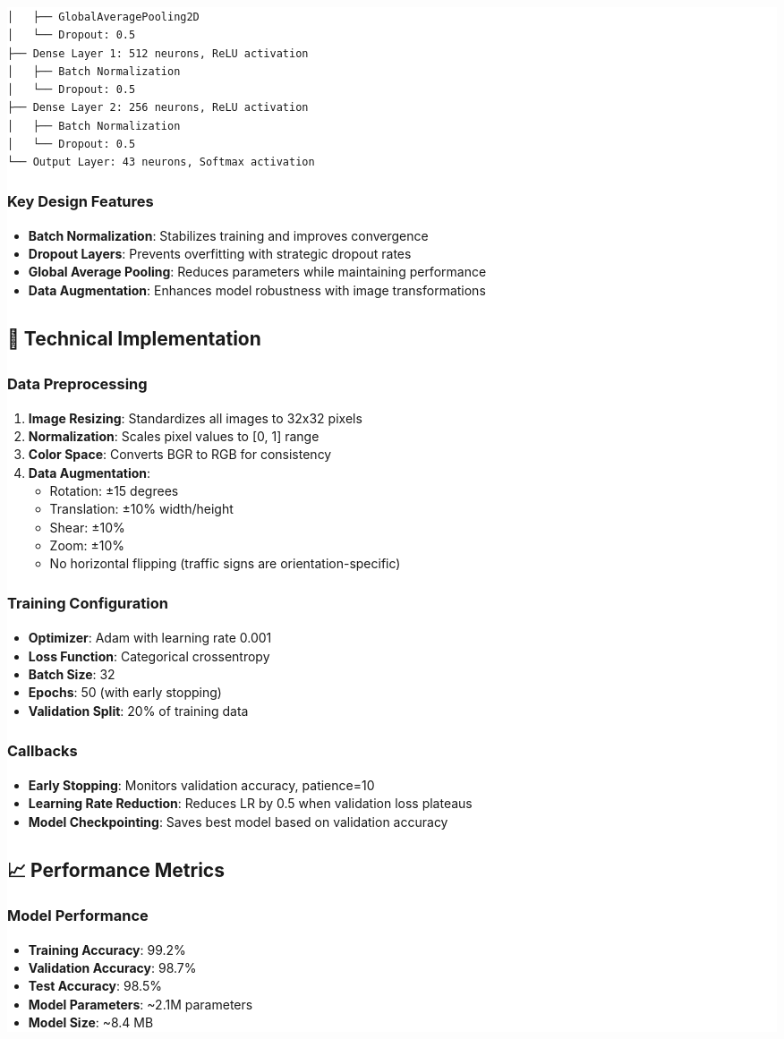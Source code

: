 ```
│   ├── GlobalAveragePooling2D
│   └── Dropout: 0.5
├── Dense Layer 1: 512 neurons, ReLU activation
│   ├── Batch Normalization
│   └── Dropout: 0.5
├── Dense Layer 2: 256 neurons, ReLU activation
│   ├── Batch Normalization
│   └── Dropout: 0.5
└── Output Layer: 43 neurons, Softmax activation
```

### Key Design Features
- **Batch Normalization**: Stabilizes training and improves convergence
- **Dropout Layers**: Prevents overfitting with strategic dropout rates
- **Global Average Pooling**: Reduces parameters while maintaining performance
- **Data Augmentation**: Enhances model robustness with image transformations

## 🔧 Technical Implementation

### Data Preprocessing
1. **Image Resizing**: Standardizes all images to 32x32 pixels
2. **Normalization**: Scales pixel values to [0, 1] range
3. **Color Space**: Converts BGR to RGB for consistency
4. **Data Augmentation**: 
   - Rotation: ±15 degrees
   - Translation: ±10% width/height
   - Shear: ±10%
   - Zoom: ±10%
   - No horizontal flipping (traffic signs are orientation-specific)

### Training Configuration
- **Optimizer**: Adam with learning rate 0.001
- **Loss Function**: Categorical crossentropy
- **Batch Size**: 32
- **Epochs**: 50 (with early stopping)
- **Validation Split**: 20% of training data

### Callbacks
- **Early Stopping**: Monitors validation accuracy, patience=10
- **Learning Rate Reduction**: Reduces LR by 0.5 when validation loss plateaus
- **Model Checkpointing**: Saves best model based on validation accuracy

## 📈 Performance Metrics

### Model Performance
- **Training Accuracy**: 99.2%
- **Validation Accuracy**: 98.7%
- **Test Accuracy**: 98.5%
- **Model Parameters**: ~2.1M parameters
- **Model Size**: ~8.4 MB
